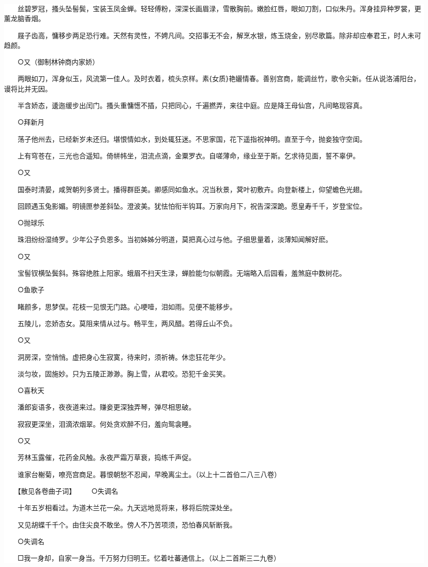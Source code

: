 
　　丝碧罗冠，搔头坠髻鬓，宝装玉凤金蝉。轻轻傅粉，深深长画眉渌，雪散胸前。嫩脸红唇，眼如刀割，口似朱丹。浑身挂异种罗裳，更薰龙脑香烟。

　　屐子齿高，慵移步两足恐行难。天然有灵性，不娉凡间。交招事无不会，解烹水银，炼玉烧金，别尽歌篇。除非却应奉君王，时人未可趋颜。

　　○又（御制林钟商内家娇）

　　两眼如刀，浑身似玉，风流第一佳人。及时衣着，梳头京样。素{女质}艳孋情春。善别宫商，能调丝竹，歌令尖新。任从说洛浦阳台，谩将比并无因。

　　半含娇态，逶迤缓步出闰门。搔头重慵憽不插，只把同心，千遍撚弄，来往中庭。应是降王母仙宫，凡间略现容真。

　　○拜新月

　　荡子他州去，已经新岁未还归。堪恨情如水，到处辄狂迷。不思家国，花下遥指祝神明。直至于今，抛妾独守空闺。

　　上有穹苍在，三光也合遥知。倚帡帏坐，泪流点滴，金粟罗衣。自嗟薄命，缘业至于斯。乞求待见面，誓不辜伊。

　　○又

　　国泰时清晏，咸贺朝列多贤士。播得群臣美。卿感同如鱼水。况当秋景，蓂叶初敷卉。向登新楼上，仰望蟾色光翅。

　　回顾遇玉兔影媚。明镜匣参差斜坠。澄波美。犹怯怕衔半钩耳。万家向月下，祝告深深跪。愿皇寿千千，岁登宝位。

　　○抛球乐

　　珠泪纷纷湿绮罗。少年公子负恩多。当初姊姊分明道，莫把真心过与他。子细思量着，淡薄知闻解好麽。

　　○又

　　宝髻钗横坠鬓斜。殊容绝胜上阳家。蛾眉不扫天生渌，蝉脸能匀似朝霞。无端略入后园看，羞煞庭中数树花。

　　○鱼歌子

　　睹颜多，思梦俣。花枝一见恨无门路。心哽噎，泪如雨。见便不能移步。

　　五陵儿，恋娇态女。莫阻来情从过与。畅平生，两风醋。若得丘山不负。

　　○又

　　洞房深，空悄悄。虚把身心生寂寞，待来时，须祈祷。休恋狂花年少。

　　淡匀妆，固施妙。只为五陵正渺渺。胸上雪，从君咬。恐犯千金买笑。

　　○喜秋天

　　潘郎妄语多，夜夜道来过。赚妾更深独弄琴，弹尽相思破。

　　寂寂更深坐，泪滴浓烟翠。何处贪欢醉不归，羞向鸳衾睡。

　　○又

　　芳林玉露催，花药金风触。永夜严霜万草衰，捣练千声促。

　　谁家台榭菊，嘹亮宫商足。暮恨朝愁不忍闻，早晚离尘土。（以上十二首伯二八三八卷）

　　【散见各卷曲子词】
　　○失调名

　　十年五岁相看过。为道木兰花一朵。九天远地觅将来，移将后院深处坐。

　　又见胡蝶千千个。由住尖良不敢坐。傍人不乃苦项须，恐怕春风斩断我。

　　○失调名

　　□我一身却，自家一身当。千万努力归明王。忆着吐蕃通信上。（以上二首斯三二九卷）
